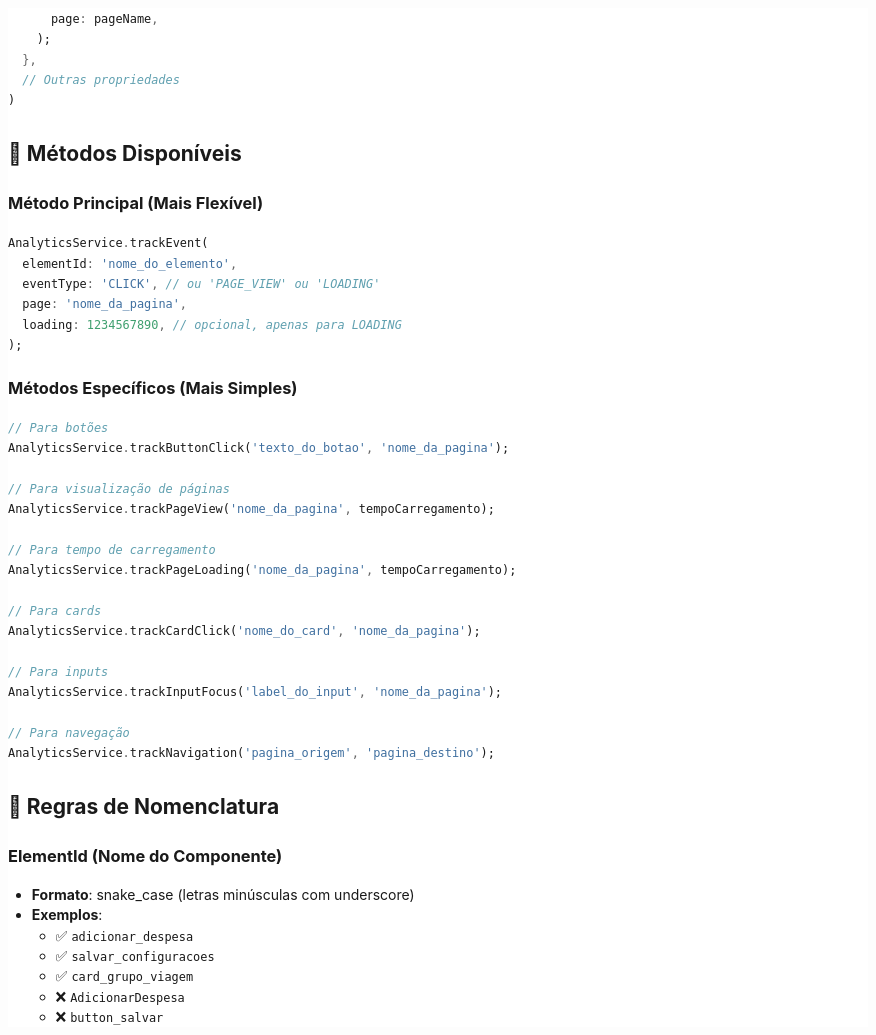 ```dart
      page: pageName,
    );
  },
  // Outras propriedades
)
```

## 🎯 Métodos Disponíveis

### Método Principal (Mais Flexível)
```dart
AnalyticsService.trackEvent(
  elementId: 'nome_do_elemento',
  eventType: 'CLICK', // ou 'PAGE_VIEW' ou 'LOADING'
  page: 'nome_da_pagina',
  loading: 1234567890, // opcional, apenas para LOADING
);
```

### Métodos Específicos (Mais Simples)
```dart
// Para botões
AnalyticsService.trackButtonClick('texto_do_botao', 'nome_da_pagina');

// Para visualização de páginas
AnalyticsService.trackPageView('nome_da_pagina', tempoCarregamento);

// Para tempo de carregamento
AnalyticsService.trackPageLoading('nome_da_pagina', tempoCarregamento);

// Para cards
AnalyticsService.trackCardClick('nome_do_card', 'nome_da_pagina');

// Para inputs
AnalyticsService.trackInputFocus('label_do_input', 'nome_da_pagina');

// Para navegação
AnalyticsService.trackNavigation('pagina_origem', 'pagina_destino');
```

## 📝 Regras de Nomenclatura

### ElementId (Nome do Componente)
- **Formato**: snake_case (letras minúsculas com underscore)
- **Exemplos**:
  - ✅ `adicionar_despesa`
  - ✅ `salvar_configuracoes`
  - ✅ `card_grupo_viagem`
  - ❌ `AdicionarDespesa`
  - ❌ `button_salvar`
